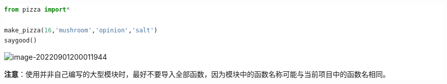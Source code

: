 

```python
from pizza import*

make_pizza(16,'mushroom','opinion','salt')
saygood()
```

![image-20220901200011944](https://cdn.jsdelivr.net/gh/firmiyao/Picture/img/202209012000989.png)

**注意**：使用并非自己编写的大型模块时，最好不要导入全部函数，因为模块中的函数名称可能与当前项目中的函数名相同。
